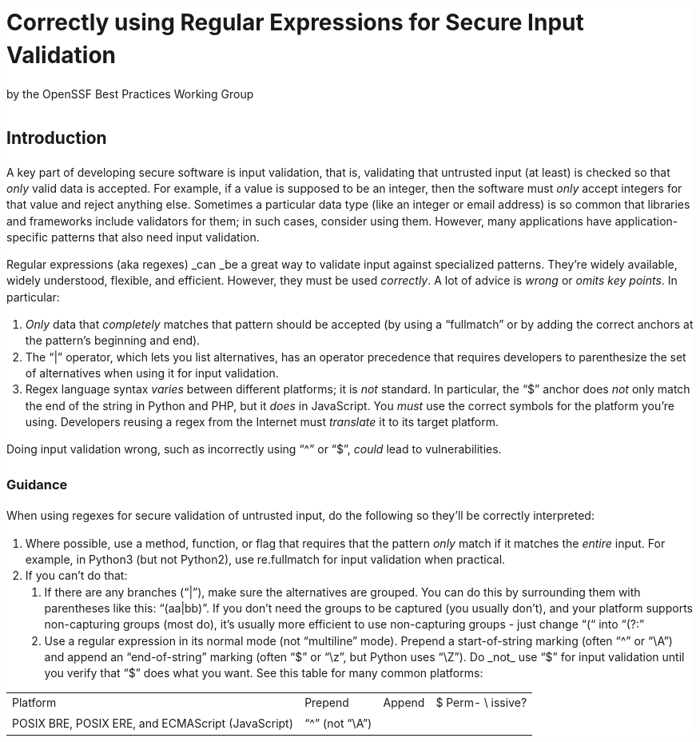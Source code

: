 # Correctly using Regular Expressions for Secure Input Validation

by the OpenSSF Best Practices Working Group

## Introduction

A key part of developing secure software is input validation, that is, validating that untrusted input (at least) is checked so that _only_ valid data is accepted. For example, if a value is supposed to be an integer, then the software must _only_ accept integers for that value and reject anything else. Sometimes a particular data type (like an integer or email address) is so common that libraries and frameworks include validators for them; in such cases, consider using them. However, many applications have application-specific patterns that also need input validation.

Regular expressions (aka regexes) _can _be a great way to validate input against specialized patterns. They’re widely available, widely understood, flexible, and efficient. However, they must be used _correctly_. A lot of advice is _wrong_ or _omits key points_. In particular:

1. _Only_ data that _completely_ matches that pattern should be accepted (by using a “fullmatch” or by adding the correct anchors at the pattern’s beginning and end).
2. The “|” operator, which lets you list alternatives, has an operator precedence that requires developers to parenthesize the set of alternatives when using it for input validation.
3. Regex language syntax _varies_ between different platforms; it is _not_ standard. In particular, the “$” anchor does _not_ only match the end of the string in Python and PHP, but it _does_ in JavaScript. You _must_ use the correct symbols for the platform you’re using. Developers reusing a regex from the Internet must _translate_ it to its target platform.

Doing input validation wrong, such as incorrectly using “^” or “$”, _could_ lead to vulnerabilities.

### Guidance

When using regexes for secure validation of untrusted input, do the following so they’ll be correctly interpreted:

1. Where possible, use a method, function, or flag that requires that the pattern _only_ match if it matches the _entire_ input. For example, in Python3 (but not Python2), use re.fullmatch for input validation when practical.
2. If you can’t do that:
    1. If there are any branches (“|”), make sure the alternatives are grouped. You can do this by surrounding them with parentheses like this: “(aa|bb)”. If you don’t need the groups to be captured (you usually don’t), and your platform supports non-capturing groups (most do), it’s usually more efficient to use non-capturing groups - just change “(“ into “(?:”
    2. Use a regular expression in its normal mode (not “multiline” mode). Prepend a start-of-string marking (often “^” or “\A”) and append an “end-of-string” marking (often “$” or “\z”, but Python uses “\Z”). Do _not_ use “$” for input validation until you verify that “$” does what you want. See this table for many common platforms:

<table>
  <tr>
   <td>
Platform
   </td>
   <td>Prepend
   </td>
   <td>Append
   </td>
   <td>$ Perm- \
issive?
   </td>
  </tr>
  <tr>
   <td>POSIX BRE, POSIX ERE, and ECMAScript (JavaScript)
   </td>
   <td>“^” (not “\A”)